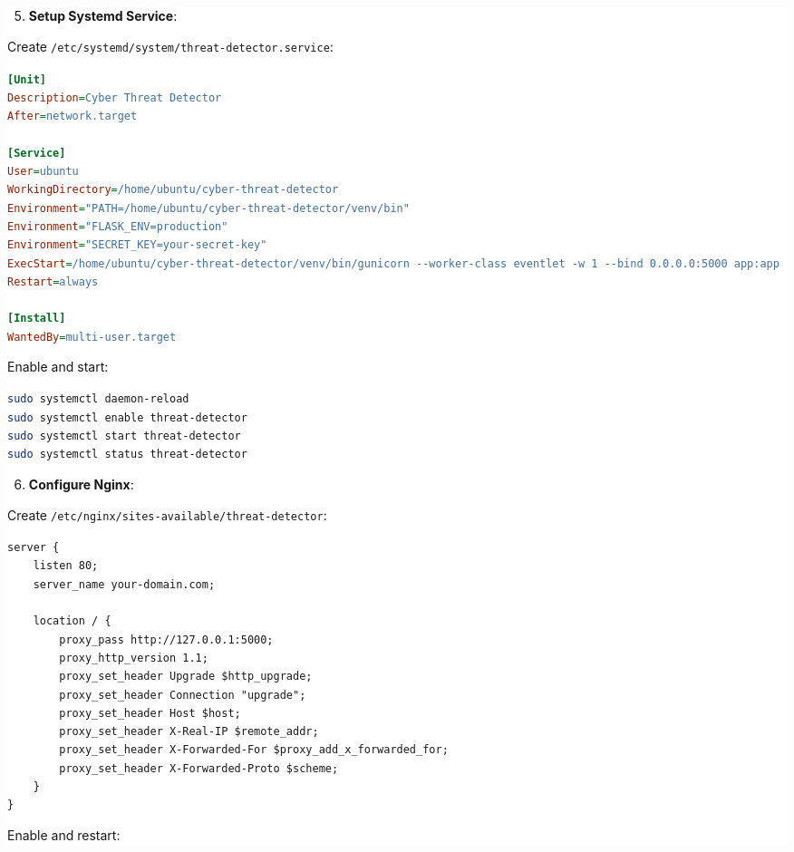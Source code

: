 5. **Setup Systemd Service**:

Create `/etc/systemd/system/threat-detector.service`:

```ini
[Unit]
Description=Cyber Threat Detector
After=network.target

[Service]
User=ubuntu
WorkingDirectory=/home/ubuntu/cyber-threat-detector
Environment="PATH=/home/ubuntu/cyber-threat-detector/venv/bin"
Environment="FLASK_ENV=production"
Environment="SECRET_KEY=your-secret-key"
ExecStart=/home/ubuntu/cyber-threat-detector/venv/bin/gunicorn --worker-class eventlet -w 1 --bind 0.0.0.0:5000 app:app
Restart=always

[Install]
WantedBy=multi-user.target
```

Enable and start:

```bash
sudo systemctl daemon-reload
sudo systemctl enable threat-detector
sudo systemctl start threat-detector
sudo systemctl status threat-detector
```

6. **Configure Nginx**:

Create `/etc/nginx/sites-available/threat-detector`:

```nginx
server {
    listen 80;
    server_name your-domain.com;

    location / {
        proxy_pass http://127.0.0.1:5000;
        proxy_http_version 1.1;
        proxy_set_header Upgrade $http_upgrade;
        proxy_set_header Connection "upgrade";
        proxy_set_header Host $host;
        proxy_set_header X-Real-IP $remote_addr;
        proxy_set_header X-Forwarded-For $proxy_add_x_forwarded_for;
        proxy_set_header X-Forwarded-Proto $scheme;
    }
}
```

Enable and restart:
